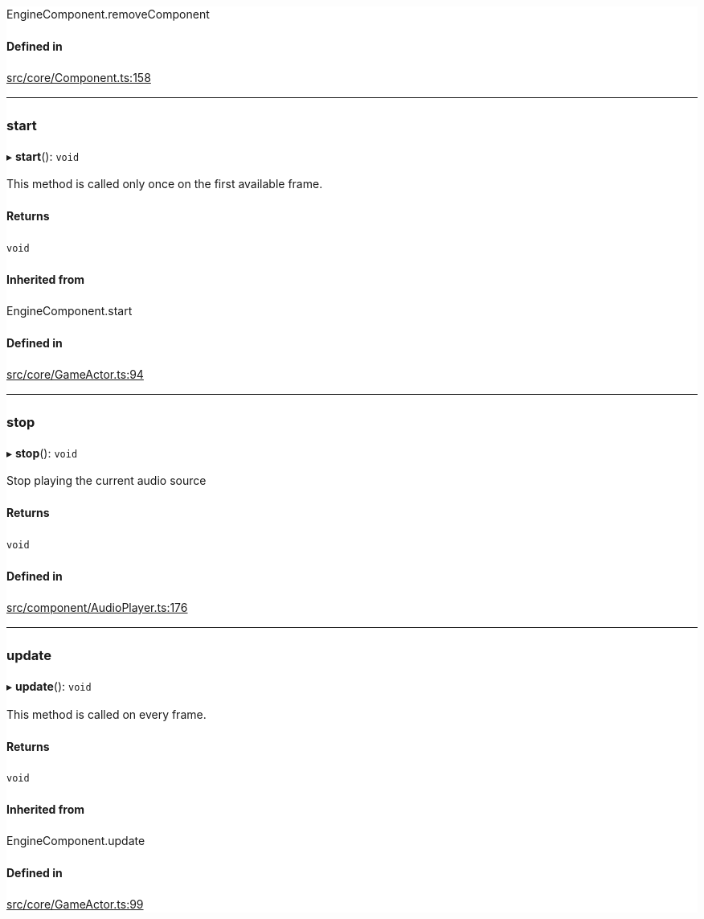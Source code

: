 EngineComponent.removeComponent

#### Defined in

[src/core/Component.ts:158](https://github.com/angry-pixel-studio/angry-pixel-engine/blob/93d7d6a/src/core/Component.ts#L158)

___

### start

▸ **start**(): `void`

This method is called only once on the first available frame.

#### Returns

`void`

#### Inherited from

EngineComponent.start

#### Defined in

[src/core/GameActor.ts:94](https://github.com/angry-pixel-studio/angry-pixel-engine/blob/93d7d6a/src/core/GameActor.ts#L94)

___

### stop

▸ **stop**(): `void`

Stop playing the current audio source

#### Returns

`void`

#### Defined in

[src/component/AudioPlayer.ts:176](https://github.com/angry-pixel-studio/angry-pixel-engine/blob/93d7d6a/src/component/AudioPlayer.ts#L176)

___

### update

▸ **update**(): `void`

This method is called on every frame.

#### Returns

`void`

#### Inherited from

EngineComponent.update

#### Defined in

[src/core/GameActor.ts:99](https://github.com/angry-pixel-studio/angry-pixel-engine/blob/93d7d6a/src/core/GameActor.ts#L99)
